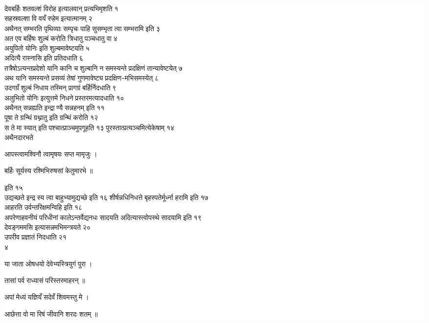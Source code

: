  

देवबर्हिः शतवल्शं विरोह इत्यालवान् प्रत्यभिमृशति १   
सहस्रवल्शा वि वयँ
रुहेम इत्यात्मानम् २   
अथैनत् सम्भरति पृथिव्याः सम्पृचः पाहि
सुसम्भृता त्वा सम्भरामि इति ३   
अत एव बर्हिषः शुल्बं करोति
त्रिधातु पञ्चधातु वा ४   
अयुपितो योनिः इति शुल्बमावेष्टयति ५   
अदित्यै
रास्नासि इति प्रतिदधाति ६   
तत्रैषोऽत्यन्तप्रदेशो यानि कानि च शुल्बानि
न समस्यन्ते प्रदक्षिणं तान्यावेष्टयेत् ७   
अथ यानि समस्यन्ते प्रसव्यं
तेषां गुणमावेष्ट्य प्रदक्षिण-मभिसमस्येत् ८   
उदगग्रँ शुल्बं
निधाय तस्मिन् प्रागग्रं बर्हिर्निदधाति ९   
अलुभितो योनिः
इत्युत्तमे निधने प्रस्तरमत्यादधाति १०   
अथैनत् सन्नह्यति
इन्द्रा ण्यै सन्नहनम् इति ११   
पूषा ते ग्रन्थिं ग्रथ्नातु इति
ग्रन्थिं करोति १२   
स ते मा स्यात् इति
पश्चात्प्राञ्चमुपगूहति १३
पुरस्तात्प्रत्यञ्चमित्येकेषाम् १४   
अथैनदारभते

आपस्त्वामश्विनौ त्वामृषयः सप्त मामृजुः ।

बर्हिः सूर्यस्य रश्मिभिरुषसां केतुमारभे ॥

इति १५   
उद्यच्छते इन्द्र स्य त्वा बाहुभ्यामुद्यच्छे इति १६
शीर्षन्नधिनिधत्ते बृहस्पतेर्मूर्ध्ना हरामि
इति १७   
आहरति उर्वन्तरिक्षमन्विहि इति १८   
अपरेणाहवनीयं परिधीनां
कालेऽन्तर्वेद्यनधः सादयति अदित्यास्त्वोपस्थे
सादयामि इति १९   
देवङ्गममसि इत्यासन्नमभिमन्त्रयते २०   
उपरीव
प्रज्ञातं निदधाति २१   
४

 

या जाता ओषधयो देवेभ्यस्त्रियुगं पुरा ।

तासां पर्व राध्यासं परिस्तरमाहरन् ॥

अपां मेध्यं यज्ञियँ सदेवँ शिवमस्तु मे ।

आछेत्ता वो मा रिषं जीवानि शरदः शतम् ॥
